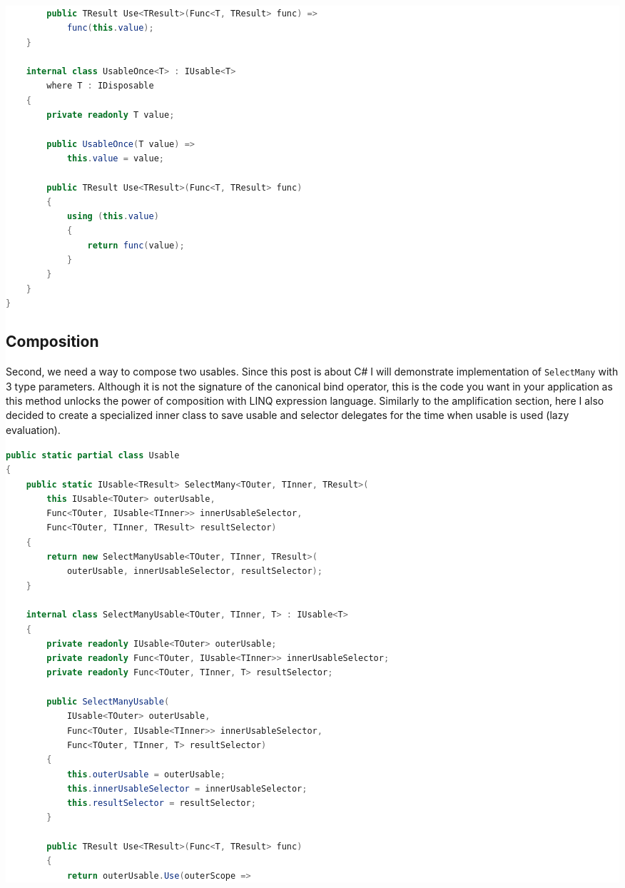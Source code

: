 ```cs
        public TResult Use<TResult>(Func<T, TResult> func) =>
            func(this.value);
    }

    internal class UsableOnce<T> : IUsable<T>
        where T : IDisposable
    {
        private readonly T value;

        public UsableOnce(T value) =>
            this.value = value;

        public TResult Use<TResult>(Func<T, TResult> func)
        {
            using (this.value)
            {
                return func(value);
            }
        }
    }
}
```

## Composition

Second, we need a way to compose two usables. Since this post is about C# I will demonstrate implementation of `SelectMany` with 3 type parameters. Although it is not the signature of the canonical bind operator, this is the code you want in your application as this method unlocks the power of composition with LINQ expression language. Similarly to the amplification section, here I also decided to create a specialized inner class to save usable and selector delegates for the time when usable is used (lazy evaluation).

```cs
public static partial class Usable
{
    public static IUsable<TResult> SelectMany<TOuter, TInner, TResult>(
        this IUsable<TOuter> outerUsable,
        Func<TOuter, IUsable<TInner>> innerUsableSelector,
        Func<TOuter, TInner, TResult> resultSelector)
    {
        return new SelectManyUsable<TOuter, TInner, TResult>(
            outerUsable, innerUsableSelector, resultSelector);
    }

    internal class SelectManyUsable<TOuter, TInner, T> : IUsable<T>
    {
        private readonly IUsable<TOuter> outerUsable;
        private readonly Func<TOuter, IUsable<TInner>> innerUsableSelector;
        private readonly Func<TOuter, TInner, T> resultSelector;

        public SelectManyUsable(
            IUsable<TOuter> outerUsable,
            Func<TOuter, IUsable<TInner>> innerUsableSelector,
            Func<TOuter, TInner, T> resultSelector)
        {
            this.outerUsable = outerUsable;
            this.innerUsableSelector = innerUsableSelector;
            this.resultSelector = resultSelector;
        }

        public TResult Use<TResult>(Func<T, TResult> func)
        {
            return outerUsable.Use(outerScope =>
```
